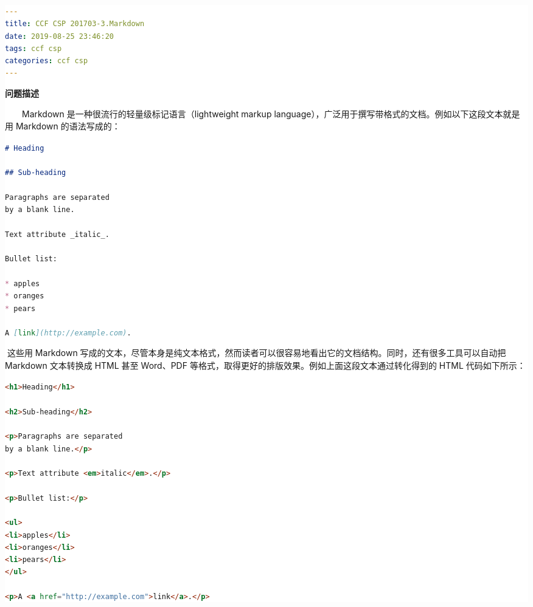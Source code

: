 ```yaml
---
title: CCF CSP 201703-3.Markdown
date: 2019-08-25 23:46:20
tags: ccf csp
categories: ccf csp
---
```


**问题描述**

　　Markdown 是一种很流行的轻量级标记语言（lightweight markup language），广泛用于撰写带格式的文档。例如以下这段文本就是用 Markdown 的语法写成的：

```markdown
# Heading

## Sub-heading

Paragraphs are separated
by a blank line.

Text attribute _italic_.

Bullet list:

* apples
* oranges
* pears

A [link](http://example.com).
```

​	这些用 Markdown 写成的文本，尽管本身是纯文本格式，然而读者可以很容易地看出它的文档结构。同时，还有很多工具可以自动把 Markdown 文本转换成 HTML 甚至 Word、PDF 等格式，取得更好的排版效果。例如上面这段文本通过转化得到的 HTML 代码如下所示：

```html
<h1>Heading</h1>

<h2>Sub-heading</h2>

<p>Paragraphs are separated
by a blank line.</p>

<p>Text attribute <em>italic</em>.</p>

<p>Bullet list:</p>

<ul>
<li>apples</li>
<li>oranges</li>
<li>pears</li>
</ul>

<p>A <a href="http://example.com">link</a>.</p>
```
